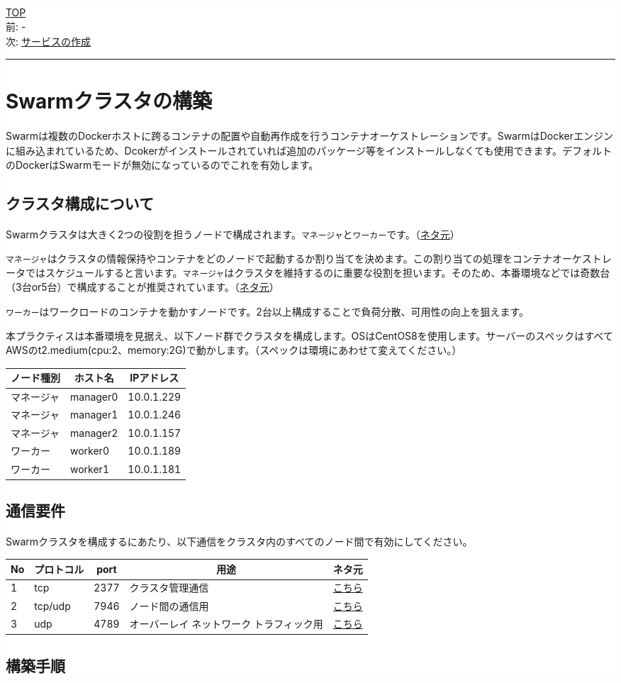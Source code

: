 [TOP](../README.md)   
前: -  
次: [サービスの作成](./swarm-service.md)  

---

# Swarmクラスタの構築

Swarmは複数のDockerホストに跨るコンテナの配置や自動再作成を行うコンテナオーケストレーションです。SwarmはDockerエンジンに組み込まれているため、Dcokerがインストールされていれば追加のパッケージ等をインストールしなくても使用できます。デフォルトのDockerはSwarmモードが無効になっているのでこれを有効します。

## クラスタ構成について

Swarmクラスタは大きく2つの役割を担うノードで構成されます。`マネージャ`と`ワーカー`です。（[ネタ元](https://docs.docker.com/engine/swarm/how-swarm-mode-works/nodes/)）  

`マネージャ`はクラスタの情報保持やコンテナをどのノードで起動するか割り当てを決めます。この割り当ての処理をコンテナオーケストレータではスケジュールすると言います。`マネージャ`はクラスタを維持するのに重要な役割を担います。そのため、本番環境などでは奇数台（3台or5台）で構成することが推奨されています。（[ネタ元](https://docs.docker.com/engine/swarm/how-swarm-mode-works/nodes/#manager-nodes)）  

`ワーカー`はワークロードのコンテナを動かすノードです。2台以上構成することで負荷分散、可用性の向上を狙えます。

本プラクティスは本番環境を見据え、以下ノード群でクラスタを構成します。OSはCentOS8を使用します。サーバーのスペックはすべてAWSのt2.medium(cpu:2、memory:2G)で動かします。（スペックは環境にあわせて変えてください。）

|ノード種別|ホスト名|IPアドレス|
|-|-|-|
|マネージャ|manager0|10.0.1.229|
|マネージャ|manager1|10.0.1.246|
|マネージャ|manager2|10.0.1.157|
|ワーカー|worker0|10.0.1.189|
|ワーカー|worker1|10.0.1.181|

## 通信要件

Swarmクラスタを構成するにあたり、以下通信をクラスタ内のすべてのノード間で有効にしてください。

|No|プロトコル|port|用途|ネタ元|
|-|-|-|-|-|
|1|tcp|2377|クラスタ管理通信|[こちら](https://docs.docker.com/engine/swarm/swarm-tutorial/#open-protocols-and-ports-between-the-hosts)|
|2|tcp/udp|7946|ノード間の通信用|[こちら](https://docs.docker.com/engine/swarm/swarm-tutorial/#open-protocols-and-ports-between-the-hosts)|
|3|udp|4789|オーバーレイ ネットワーク トラフィック用|[こちら](https://docs.docker.com/engine/swarm/swarm-tutorial/#open-protocols-and-ports-between-the-hosts)|

## 構築手順
